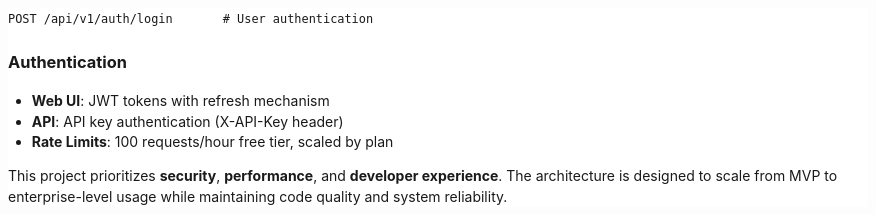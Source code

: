 ```
POST /api/v1/auth/login       # User authentication
```

### Authentication
- **Web UI**: JWT tokens with refresh mechanism
- **API**: API key authentication (X-API-Key header)
- **Rate Limits**: 100 requests/hour free tier, scaled by plan

This project prioritizes **security**, **performance**, and **developer experience**. The architecture is designed to scale from MVP to enterprise-level usage while maintaining code quality and system reliability.
